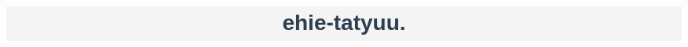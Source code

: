 # ehie-tatyuu.
<!DOCTYPE html>
<html lang="ja">
<head>
    <meta charset="UTF-8">
    <meta name="viewport" content="width=device-width, initial-scale=1.0">
    <title>愛媛県 中高生 卓球募集</title>
    <style>
        body {
            font-family: 'Arial', sans-serif;
            margin: 0;
            padding: 20px;
            background-color: #f4f4f4;
            line-height: 1.6;
        }
        h1 {
            text-align: center;
            color: #2c3e50;
        }
        .container {
            display: flex;
            flex-wrap: wrap;
            gap: 20px;
            justify-content: center;
        }
        .form-container, .list-container {
            flex: 1;
            min-width: 300px;
            max-width: 600px;
            background: white;
            padding: 20px;
            border-radius: 8px;
            box-shadow: 0 0 15px rgba(0,0,0,0.1);
        }
        .filter-container {
            background: white;
            padding: 15px;
            border-radius: 8px;
            box-shadow: 0 0 15px rgba(0,0,0,0.1);
            margin-bottom: 20px;
            max-width: 600px;
            margin-left: auto;
            margin-right: auto;
        }
        .button {
            padding: 10px 15px;
            border: none;
            border-radius: 5px;
            cursor: pointer;
            font-weight: bold;
            transition: background-color 0.3s;
        }
        .submit-btn {
            background-color: #28a745;
            color: white;
        }
        .submit-btn:hover {
            background-color: #218838;
        }
        .delete-btn {
            background-color: #dc3545;
            color: white;